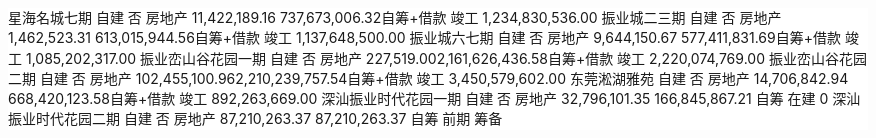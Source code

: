 星海名城七期
自建
否
房地产
11,422,189.16
737,673,006.32自筹+借款
竣工
1,234,830,536.00
振业城二三期
自建
否
房地产
1,462,523.31
613,015,944.56自筹+借款
竣工
1,137,648,500.00
振业城六七期
自建
否
房地产
9,644,150.67
577,411,831.69自筹+借款
竣工
1,085,202,317.00
振业峦山谷花园一期
自建
否
房地产
227,519.002,161,626,436.58自筹+借款
竣工
2,220,074,769.00
振业峦山谷花园二期
自建
否
房地产
102,455,100.962,210,239,757.54自筹+借款
竣工
3,450,579,602.00
东莞淞湖雅苑
自建
否
房地产
14,706,842.94
668,420,123.58自筹+借款
竣工
892,263,669.00
深汕振业时代花园一期
自建
否
房地产
32,796,101.35
166,845,867.21
自筹
在建
0
深汕振业时代花园二期
自建
否
房地产
87,210,263.37
87,210,263.37
自筹
前期
筹备